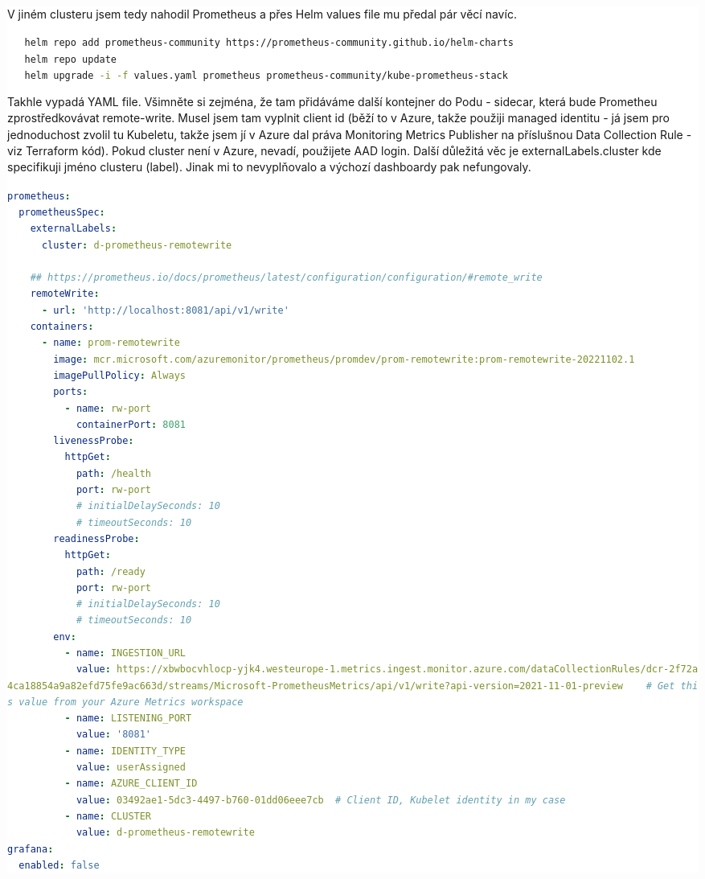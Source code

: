 V jiném clusteru jsem tedy nahodil Prometheus a přes Helm values file mu předal pár věcí navíc.

```bash
   helm repo add prometheus-community https://prometheus-community.github.io/helm-charts
   helm repo update
   helm upgrade -i -f values.yaml prometheus prometheus-community/kube-prometheus-stack
```

Takhle vypadá YAML file. Všimněte si zejména, že tam přidáváme další kontejner do Podu - sidecar, která bude Prometheu zprostředkovávat remote-write. Musel jsem tam vyplnit client id (běží to v Azure, takže použiji managed identitu - já jsem pro jednoduchost zvolil tu Kubeletu, takže jsem jí v Azure dal práva Monitoring Metrics Publisher na příslušnou Data Collection Rule - viz Terraform kód). Pokud cluster není v Azure, nevadí, použijete AAD login. Další důležitá věc je externalLabels.cluster kde specifikuji jméno clusteru (label). Jinak mi to nevyplňovalo a výchozí dashboardy pak nefungovaly.

```yaml
prometheus:
  prometheusSpec:
    externalLabels:
      cluster: d-prometheus-remotewrite

    ## https://prometheus.io/docs/prometheus/latest/configuration/configuration/#remote_write    
    remoteWrite:
      - url: 'http://localhost:8081/api/v1/write'
    containers:
      - name: prom-remotewrite
        image: mcr.microsoft.com/azuremonitor/prometheus/promdev/prom-remotewrite:prom-remotewrite-20221102.1
        imagePullPolicy: Always
        ports:
          - name: rw-port
            containerPort: 8081
        livenessProbe:
          httpGet:
            path: /health
            port: rw-port
            # initialDelaySeconds: 10
            # timeoutSeconds: 10
        readinessProbe:
          httpGet:
            path: /ready
            port: rw-port
            # initialDelaySeconds: 10
            # timeoutSeconds: 10
        env:
          - name: INGESTION_URL
            value: https://xbwbocvhlocp-yjk4.westeurope-1.metrics.ingest.monitor.azure.com/dataCollectionRules/dcr-2f72a4ca18854a9a82efd75fe9ac663d/streams/Microsoft-PrometheusMetrics/api/v1/write?api-version=2021-11-01-preview    # Get this value from your Azure Metrics workspace
          - name: LISTENING_PORT
            value: '8081'
          - name: IDENTITY_TYPE
            value: userAssigned
          - name: AZURE_CLIENT_ID
            value: 03492ae1-5dc3-4497-b760-01dd06eee7cb  # Client ID, Kubelet identity in my case
          - name: CLUSTER
            value: d-prometheus-remotewrite
grafana:
  enabled: false
```
